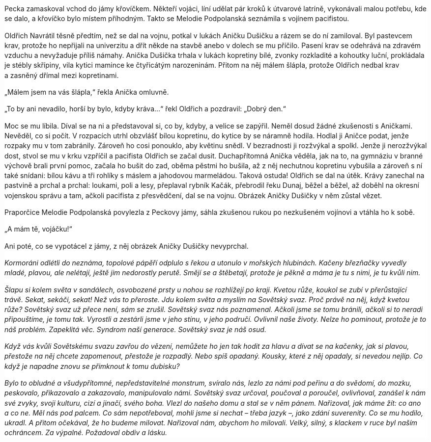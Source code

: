 Pecka zamaskoval vchod do jámy křovíčkem. Někteří vojáci, líní udělat pár kroků k útvarové latríně, vykonávali malou potřebu, kde se dalo, a křovíčko bylo místem příhodným. Takto se Melodie Podpolanská seznámila s vojínem pacifistou.

Oldřich Navrátil těsně předtím, než se dal na vojnu, potkal v lukách Aničku Dušičku a rázem se do ní zamiloval. Byl pastevcem krav, protože ho nepřijali na univerzitu a dřít někde na stavbě anebo v dolech se mu příčilo. Pasení krav se odehrává na zdravém vzduchu a nevyžaduje příliš námahy. Anička Dušička trhala v lukách kopretiny bílé, zvonky rozkladité a kohoutky luční, prokládala je stébly skřípiny, vila kytici mamince ke čtyřicátým narozeninám. Přitom na něj málem šlápla, protože Oldřich nedbal krav a zasněný dřímal mezi kopretinami.

„Málem jsem na vás šlápla,“ řekla Anička omluvně.

„To by ani nevadilo, horší by bylo, kdyby kráva…“ řekl Oldřich a pozdravil: „Dobrý den.“

Moc se mu líbila. Díval se na ni a představoval si, co by, kdyby, a velice se zapýřil. Neměl dosud žádné zkušenosti s Aničkami. Nevěděl, co si počít. V rozpacích utrhl obzvlášť bílou kopretinu, do kytice by se náramně hodila. Hodlal ji Aničce podat, jenže rozpaky mu v tom zabránily. Zároveň ho cosi ponouklo, aby květinu snědl. V bezrad­nosti ji rozžvýkal a spolkl. Jenže ji nerozžvýkal dost, stvol se mu v krku vzpříčil a pacifista Oldřich se začal dusit. Duchapřítomná Anička věděla, jak na to, na gymnáziu v branné výchově brali první pomoc, začala ho bušit do zad, oběma pěstmi ho bušila, až z něj nechutnou kopretinu vybušila a zároveň s ní také snídani: bílou kávu a tři rohlíky s máslem a jahodovou marmeládou. Taková ostuda! Oldřich se dal na útěk. Krávy zanechal na pastvině a prchal a prchal: loukami, poli a lesy, přeplaval rybník Kačák, přebrodil řeku Dunaj, běžel a běžel, až doběhl na okresní vojenskou správu a tam, ačkoli pacifista z přesvědčení, dal se na vojnu. Obrázek Aničky Dušičky v něm zůstal vězet.

Praporčice Melodie Podpolanská povylezla z Peckovy jámy, sáhla zkušenou rukou po nezkušeném vojínovi a vtáhla ho k sobě.

„A mám tě, vojáčku!“

Ani poté, co se vypotácel z jámy, z něj obrázek Aničky Dušičky nevyprchal.

</section>

<section>

_Kormoráni odlétli do neznáma, topolové pápěří odplulo s řekou a utonulo v mořských hlubinách. Kačeny březňačky vyvedly mladé, plavou, ale nelétají, ještě jim nedorostly perutě. Smějí se a štěbetají, protože je pěkně a máma je tu s nimi, je tu kvůli nim._

_Šlapu si kolem světa v sandálech, osvobozené prsty u nohou se rozhlížejí po kraji. Kvetou růže, koukol se zubí v přerůstající trávě. Sekat, sekáči, sekat! Než vás to přeroste. Jdu kolem světa a myslím na Sovětský svaz. Proč právě na něj, když kvetou růže? Sovětský svaz už přece není, sám se zrušil. Sovětský svaz nás poznamenal. Ačkoli jsme se tomu bránili, ačkoli si to neradi připouštíme, je tomu tak. Vyrostli a zestárli jsme v jeho stínu, v jeho područí. Ovlivnil naše životy. Nelze ho pominout, protože je to náš problém. Zapeklitá věc. Syndrom naší generace. Sovětský svaz je náš osud._

_Když vás kvůli Sovětskému svazu zavřou do vězení, nemůžete ho jen tak hodit za hlavu a dívat se na kačenky, jak si plavou, přestože na něj chcete zapomenout, přestože je rozpadlý. Nebo spíš opadaný. Kousky, které z něj opadaly, si nevedou nejlíp. Co když je napadne znovu se přimknout k tomu dubisku?_

_Bylo to obludné a všudypřítomné, nepředstavitelné monstrum, svíralo nás, lezlo za námi pod peřinu a do svědomí, do mozku, peskovalo, přikazovalo a zakazovalo, manipulovalo námi. Sovětský svaz určoval, poučoval a poroučel, ovlivňoval, zanášel k nám své zvyky, svoji kulturu, cizí a jinačí, svého boha. Vlezl do našeho domu a stal se v něm pánem. Nařizoval, jak máme žít: co ano a co ne. Měl nás pod palcem. Co sám nepotřeboval, mohli jsme si nechat – třeba jazyk –, jako zdání suverenity. Co se mu hodilo, ukradl. A přitom očekával, že ho budeme milovat. Nařizoval nám, abychom ho milovali. Velký, silný, s klackem v ruce byl naším ochráncem. Za výpalné. Požadoval obdiv a lásku._
